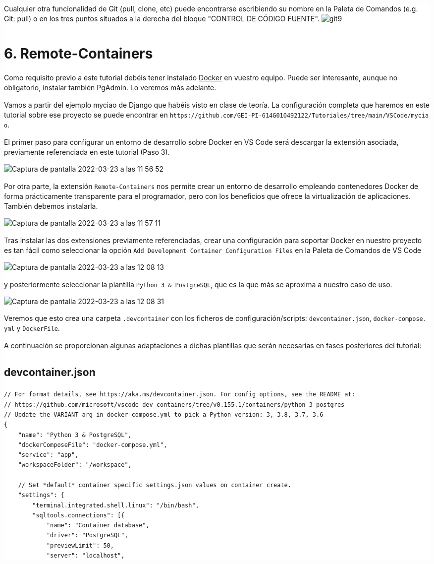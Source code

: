 
Cualquier otra funcionalidad de Git (pull, clone, etc) puede encontrarse escribiendo su nombre en la Paleta de Comandos (e.g. Git: pull) o en los tres puntos situados a la derecha del bloque "CONTROL DE CÓDIGO FUENTE".
![git9](https://user-images.githubusercontent.com/38211239/157498205-6863663b-ab2c-46b3-8bd0-d8d362fabde8.png)


<a name="container"></a>
# 6. Remote-Containers


Como requisito previo a este tutorial debéis tener instalado [Docker](https://www.docker.com/products/docker-desktop/) en vuestro equipo. Puede ser interesante, aunque no obligatorio, instalar también [PgAdmin](https://www.pgadmin.org/download/). Lo veremos más adelante.


Vamos a partir del ejemplo myciao de Django que habéis visto en clase de teoría. La configuración completa que haremos en este tutorial sobre ese proyecto se puede encontrar en ```https://github.com/GEI-PI-614G010492122/Tutoriales/tree/main/VSCode/myciao```.

El primer paso para configurar un entorno de desarrollo sobre Docker en VS Code será descargar la extensión asociada, previamente referenciada en este tutorial (Paso 3). 

![Captura de pantalla 2022-03-23 a las 11 56 52](https://user-images.githubusercontent.com/38211239/159684960-41b1b672-999e-46dc-bec4-9ffcebfdef1f.png)

Por otra parte, la extensión ```Remote-Containers``` nos permite crear un entorno de desarrollo empleando contenedores Docker de forma prácticamente transparente para el programador, pero con los beneficios que ofrece la virtualización de aplicaciones. También debemos instalarla.

![Captura de pantalla 2022-03-23 a las 11 57 11](https://user-images.githubusercontent.com/38211239/159684984-fc55e97e-bfe2-4dd0-929b-61b5304c89ca.png)

Tras instalar las dos extensiones previamente referenciadas, crear una configuración para soportar Docker en nuestro proyecto es tan fácil como seleccionar la opción ```Add Development Container Configuration Files``` en la Paleta de Comandos de VS Code

![Captura de pantalla 2022-03-23 a las 12 08 13](https://user-images.githubusercontent.com/38211239/159686853-7fa0f3c0-f529-40e4-a0a7-644b8bc176b4.png)

y posteriormente seleccionar la plantilla ```Python 3 & PostgreSQL```, que es la que más se aproxima a nuestro caso de uso.

![Captura de pantalla 2022-03-23 a las 12 08 31](https://user-images.githubusercontent.com/38211239/159686864-2dc86de0-cc6a-4351-bd9f-908239dce746.png)

Veremos que esto crea una carpeta ```.devcontainer``` con los ficheros de configuración/scripts: ```devcontainer.json```, ```docker-compose.yml``` y ```DockerFile```. 

A continuación se proporcionan algunas adaptaciones a dichas plantillas que serán necesarias en fases posteriores del tutorial:
## devcontainer.json
```
// For format details, see https://aka.ms/devcontainer.json. For config options, see the README at:
// https://github.com/microsoft/vscode-dev-containers/tree/v0.155.1/containers/python-3-postgres
// Update the VARIANT arg in docker-compose.yml to pick a Python version: 3, 3.8, 3.7, 3.6 
{
    "name": "Python 3 & PostgreSQL",
    "dockerComposeFile": "docker-compose.yml",
    "service": "app",
    "workspaceFolder": "/workspace",

    // Set *default* container specific settings.json values on container create.
    "settings": { 
        "terminal.integrated.shell.linux": "/bin/bash",
        "sqltools.connections": [{
            "name": "Container database",
            "driver": "PostgreSQL",
            "previewLimit": 50,
            "server": "localhost",
```